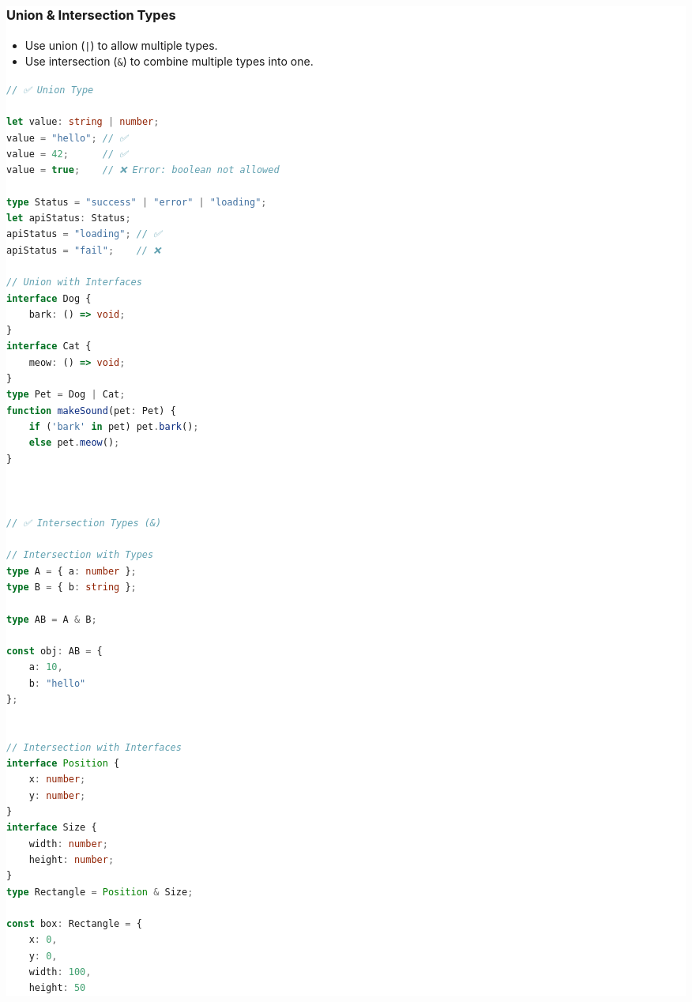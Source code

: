 
### Union & Intersection Types

- Use union (`|`) to allow multiple types.
- Use intersection (`&`) to combine multiple types into one.

```ts
// ✅ Union Type

let value: string | number;
value = "hello"; // ✅
value = 42;      // ✅
value = true;    // ❌ Error: boolean not allowed

type Status = "success" | "error" | "loading";
let apiStatus: Status;
apiStatus = "loading"; // ✅
apiStatus = "fail";    // ❌

// Union with Interfaces
interface Dog {
    bark: () => void;
}
interface Cat {
    meow: () => void;
}
type Pet = Dog | Cat;
function makeSound(pet: Pet) {
    if ('bark' in pet) pet.bark();
    else pet.meow();
}



// ✅ Intersection Types (&)

// Intersection with Types
type A = { a: number };
type B = { b: string };

type AB = A & B;

const obj: AB = {
    a: 10,
    b: "hello"
};


// Intersection with Interfaces
interface Position {
    x: number;
    y: number;
}
interface Size {
    width: number;
    height: number;
}
type Rectangle = Position & Size;

const box: Rectangle = {
    x: 0,
    y: 0,
    width: 100,
    height: 50
```
